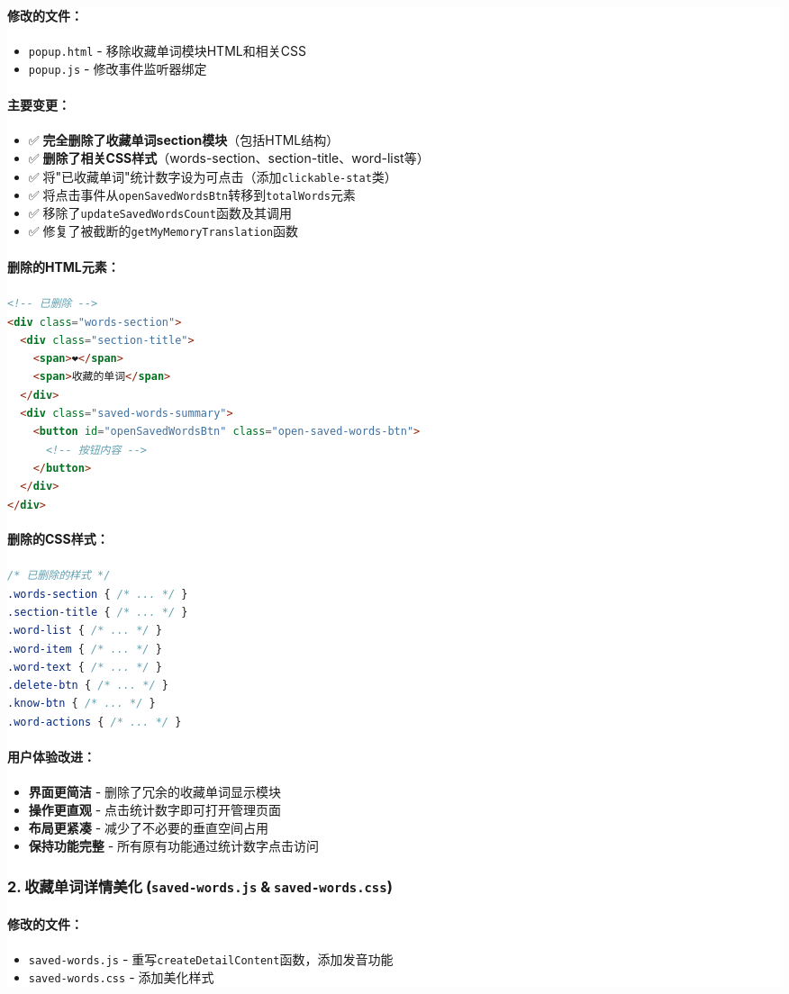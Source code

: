 #### 修改的文件：
- `popup.html` - 移除收藏单词模块HTML和相关CSS
- `popup.js` - 修改事件监听器绑定

#### 主要变更：
- ✅ **完全删除了收藏单词section模块**（包括HTML结构）
- ✅ **删除了相关CSS样式**（words-section、section-title、word-list等）
- ✅ 将"已收藏单词"统计数字设为可点击（添加`clickable-stat`类）
- ✅ 将点击事件从`openSavedWordsBtn`转移到`totalWords`元素
- ✅ 移除了`updateSavedWordsCount`函数及其调用
- ✅ 修复了被截断的`getMyMemoryTranslation`函数

#### 删除的HTML元素：
```html
<!-- 已删除 -->
<div class="words-section">
  <div class="section-title">
    <span>❤️</span>
    <span>收藏的单词</span>
  </div>
  <div class="saved-words-summary">
    <button id="openSavedWordsBtn" class="open-saved-words-btn">
      <!-- 按钮内容 -->
    </button>
  </div>
</div>
```

#### 删除的CSS样式：
```css
/* 已删除的样式 */
.words-section { /* ... */ }
.section-title { /* ... */ }
.word-list { /* ... */ }
.word-item { /* ... */ }
.word-text { /* ... */ }
.delete-btn { /* ... */ }
.know-btn { /* ... */ }
.word-actions { /* ... */ }
```

#### 用户体验改进：
- **界面更简洁** - 删除了冗余的收藏单词显示模块
- **操作更直观** - 点击统计数字即可打开管理页面
- **布局更紧凑** - 减少了不必要的垂直空间占用
- **保持功能完整** - 所有原有功能通过统计数字点击访问

### 2. 收藏单词详情美化 (`saved-words.js` & `saved-words.css`)

#### 修改的文件：
- `saved-words.js` - 重写`createDetailContent`函数，添加发音功能
- `saved-words.css` - 添加美化样式
